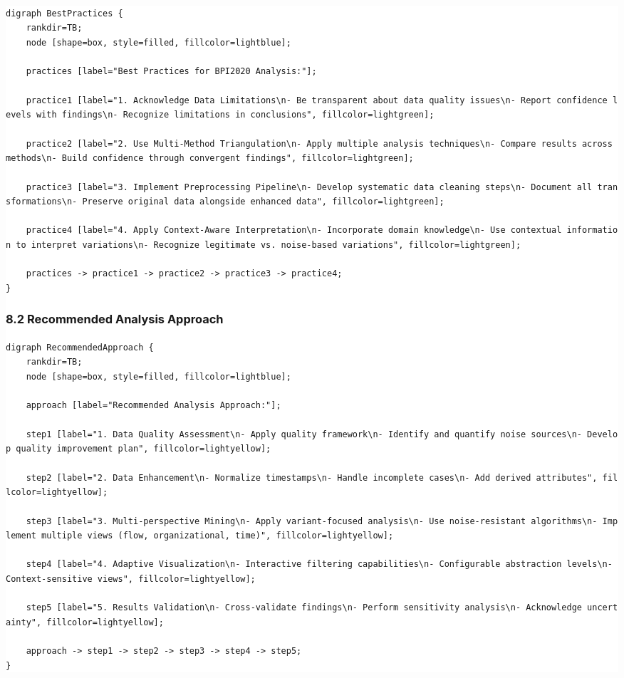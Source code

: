 ```graphviz
digraph BestPractices {
    rankdir=TB;
    node [shape=box, style=filled, fillcolor=lightblue];
    
    practices [label="Best Practices for BPI2020 Analysis:"];
    
    practice1 [label="1. Acknowledge Data Limitations\n- Be transparent about data quality issues\n- Report confidence levels with findings\n- Recognize limitations in conclusions", fillcolor=lightgreen];
    
    practice2 [label="2. Use Multi-Method Triangulation\n- Apply multiple analysis techniques\n- Compare results across methods\n- Build confidence through convergent findings", fillcolor=lightgreen];
    
    practice3 [label="3. Implement Preprocessing Pipeline\n- Develop systematic data cleaning steps\n- Document all transformations\n- Preserve original data alongside enhanced data", fillcolor=lightgreen];
    
    practice4 [label="4. Apply Context-Aware Interpretation\n- Incorporate domain knowledge\n- Use contextual information to interpret variations\n- Recognize legitimate vs. noise-based variations", fillcolor=lightgreen];
    
    practices -> practice1 -> practice2 -> practice3 -> practice4;
}
```

### 8.2 Recommended Analysis Approach

```graphviz
digraph RecommendedApproach {
    rankdir=TB;
    node [shape=box, style=filled, fillcolor=lightblue];
    
    approach [label="Recommended Analysis Approach:"];
    
    step1 [label="1. Data Quality Assessment\n- Apply quality framework\n- Identify and quantify noise sources\n- Develop quality improvement plan", fillcolor=lightyellow];
    
    step2 [label="2. Data Enhancement\n- Normalize timestamps\n- Handle incomplete cases\n- Add derived attributes", fillcolor=lightyellow];
    
    step3 [label="3. Multi-perspective Mining\n- Apply variant-focused analysis\n- Use noise-resistant algorithms\n- Implement multiple views (flow, organizational, time)", fillcolor=lightyellow];
    
    step4 [label="4. Adaptive Visualization\n- Interactive filtering capabilities\n- Configurable abstraction levels\n- Context-sensitive views", fillcolor=lightyellow];
    
    step5 [label="5. Results Validation\n- Cross-validate findings\n- Perform sensitivity analysis\n- Acknowledge uncertainty", fillcolor=lightyellow];
    
    approach -> step1 -> step2 -> step3 -> step4 -> step5;
}
```
